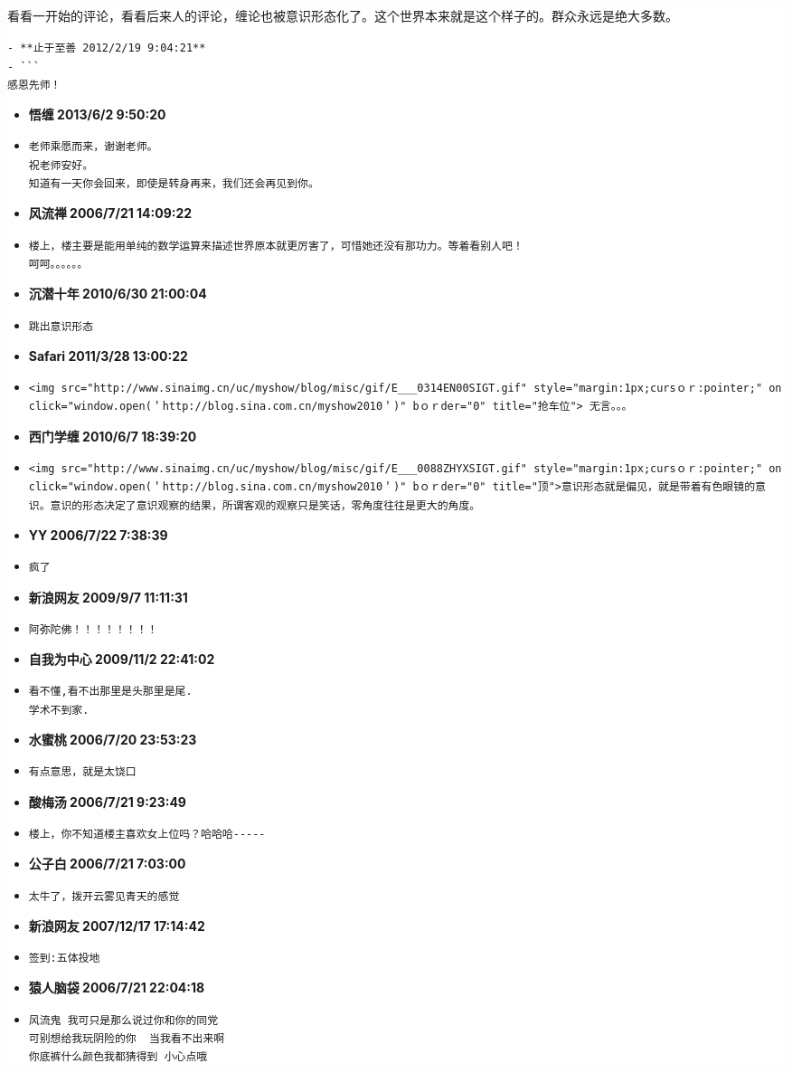   看看一开始的评论，看看后来人的评论，缠论也被意识形态化了。这个世界本来就是这个样子的。群众永远是绝大多数。
  ```
- **止于至善 2012/2/19 9:04:21**
- ```
  感恩先师！
  ```
- **悟缠 2013/6/2 9:50:20**
- ```
  老师乘愿而来，谢谢老师。
  祝老师安好。
  知道有一天你会回来，即使是转身再来，我们还会再见到你。
  ```
- **风流禅 2006/7/21 14:09:22**
- ```
  楼上，楼主要是能用单纯的数学运算来描述世界原本就更厉害了，可惜她还没有那功力。等着看别人吧！
  呵呵。。。。。。
  ```
- **沉潜十年 2010/6/30 21:00:04**
- ```
  跳出意识形态
  ```
- **Safari 2011/3/28 13:00:22**
- ```
  <img src="http://www.sinaimg.cn/uc/myshow/blog/misc/gif/E___0314EN00SIGT.gif" style="margin:1px;cursｏｒ:pointer;" onclick="window.open(＇http://blog.sina.com.cn/myshow2010＇)" bｏｒder="0" title="抢车位"> 无言。。。
  ```
- **西门学缠 2010/6/7 18:39:20**
- ```
  <img src="http://www.sinaimg.cn/uc/myshow/blog/misc/gif/E___0088ZHYXSIGT.gif" style="margin:1px;cursｏｒ:pointer;" onclick="window.open(＇http://blog.sina.com.cn/myshow2010＇)" bｏｒder="0" title="顶">意识形态就是偏见，就是带着有色眼镜的意识。意识的形态决定了意识观察的结果，所谓客观的观察只是笑话，零角度往往是更大的角度。
  ```
- **YY 2006/7/22 7:38:39**
- ```
  疯了
  ```
- **新浪网友 2009/9/7 11:11:31**
- ```
  阿弥陀佛！！！！！！！！
  ```
- **自我为中心 2009/11/2 22:41:02**
- ```
  看不懂,看不出那里是头那里是尾.
  学术不到家.
  ```
- **水蜜桃 2006/7/20 23:53:23**
- ```
  有点意思，就是太饶口
  ```
- **酸梅汤 2006/7/21 9:23:49**
- ```
  楼上，你不知道楼主喜欢女上位吗？哈哈哈-----
  ```
- **公子白 2006/7/21 7:03:00**
- ```
  太牛了，拨开云雾见青天的感觉
  ```
- **新浪网友 2007/12/17 17:14:42**
- ```
  签到:五体投地
  ```
- **猿人脑袋 2006/7/21 22:04:18**
- ```
  风流鬼 我可只是那么说过你和你的同党
  可别想给我玩阴险的你  当我看不出来啊
  你底裤什么颜色我都猜得到 小心点哦
  ```
  ```